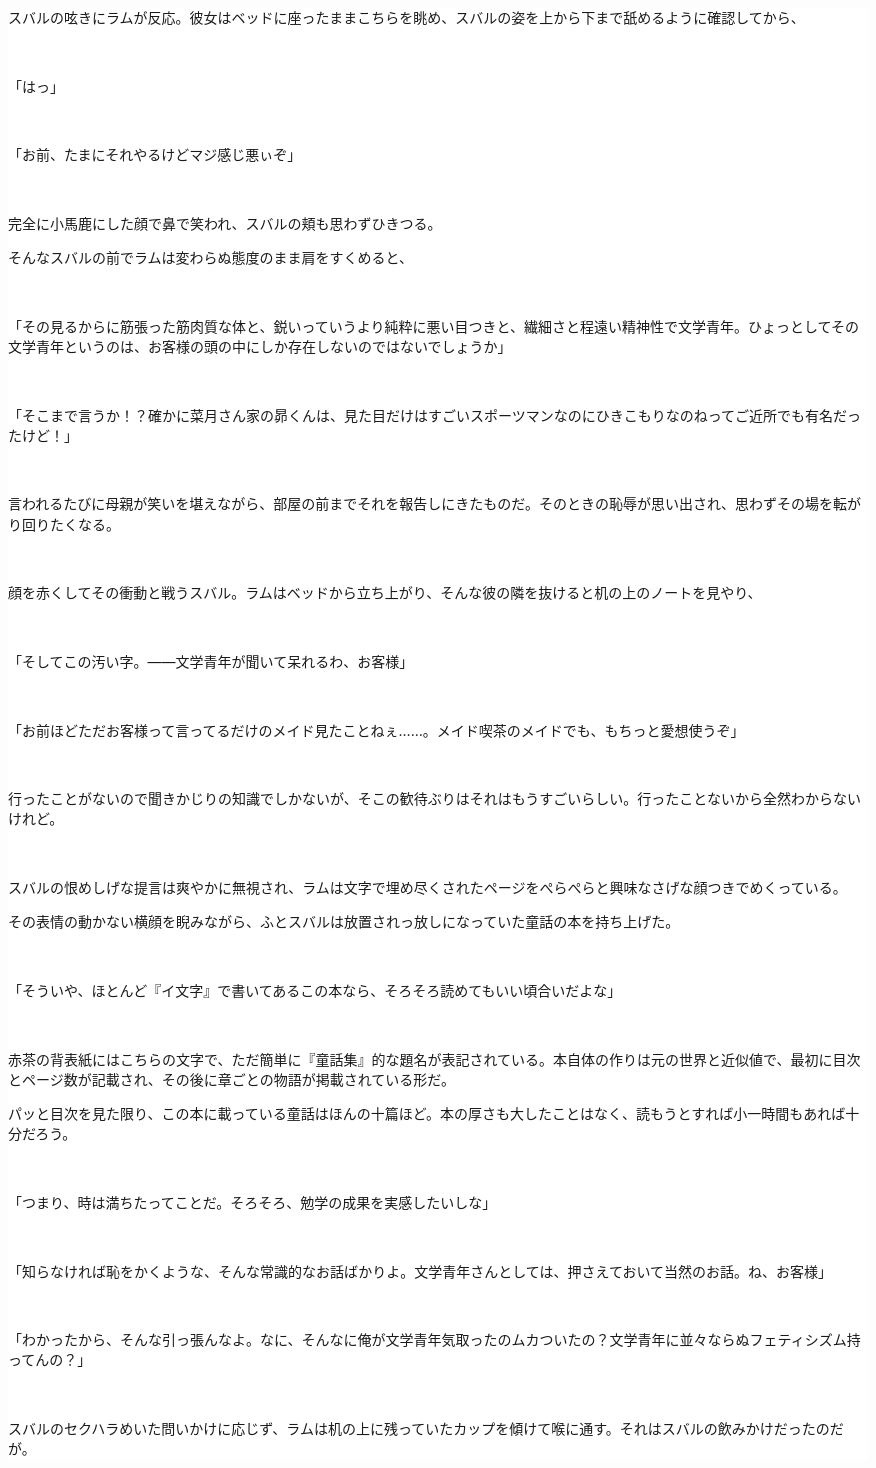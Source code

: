 スバルの呟きにラムが反応。彼女はベッドに座ったままこちらを眺め、スバルの姿を上から下まで舐めるように確認してから、

　

「はっ」

　

「お前、たまにそれやるけどマジ感じ悪ぃぞ」

　

完全に小馬鹿にした顔で鼻で笑われ、スバルの頬も思わずひきつる。

そんなスバルの前でラムは変わらぬ態度のまま肩をすくめると、

　

「その見るからに筋張った筋肉質な体と、鋭いっていうより純粋に悪い目つきと、繊細さと程遠い精神性で文学青年。ひょっとしてその文学青年というのは、お客様の頭の中にしか存在しないのではないでしょうか」

　

「そこまで言うか！？確かに菜月さん家の昴くんは、見た目だけはすごいスポーツマンなのにひきこもりなのねってご近所でも有名だったけど！」

　

言われるたびに母親が笑いを堪えながら、部屋の前までそれを報告しにきたものだ。そのときの恥辱が思い出され、思わずその場を転がり回りたくなる。

　

顔を赤くしてその衝動と戦うスバル。ラムはベッドから立ち上がり、そんな彼の隣を抜けると机の上のノートを見やり、

　

「そしてこの汚い字。――文学青年が聞いて呆れるわ、お客様」

　

「お前ほどただお客様って言ってるだけのメイド見たことねぇ……。メイド喫茶のメイドでも、もちっと愛想使うぞ」

　

行ったことがないので聞きかじりの知識でしかないが、そこの歓待ぶりはそれはもうすごいらしい。行ったことないから全然わからないけれど。

　

スバルの恨めしげな提言は爽やかに無視され、ラムは文字で埋め尽くされたページをぺらぺらと興味なさげな顔つきでめくっている。

その表情の動かない横顔を睨みながら、ふとスバルは放置されっ放しになっていた童話の本を持ち上げた。

　

「そういや、ほとんど『イ文字』で書いてあるこの本なら、そろそろ読めてもいい頃合いだよな」

　

赤茶の背表紙にはこちらの文字で、ただ簡単に『童話集』的な題名が表記されている。本自体の作りは元の世界と近似値で、最初に目次とページ数が記載され、その後に章ごとの物語が掲載されている形だ。

パッと目次を見た限り、この本に載っている童話はほんの十篇ほど。本の厚さも大したことはなく、読もうとすれば小一時間もあれば十分だろう。

　

「つまり、時は満ちたってことだ。そろそろ、勉学の成果を実感したいしな」

　

「知らなければ恥をかくような、そんな常識的なお話ばかりよ。文学青年さんとしては、押さえておいて当然のお話。ね、お客様」

　

「わかったから、そんな引っ張んなよ。なに、そんなに俺が文学青年気取ったのムカついたの？文学青年に並々ならぬフェティシズム持ってんの？」

　

スバルのセクハラめいた問いかけに応じず、ラムは机の上に残っていたカップを傾けて喉に通す。それはスバルの飲みかけだったのだが。
